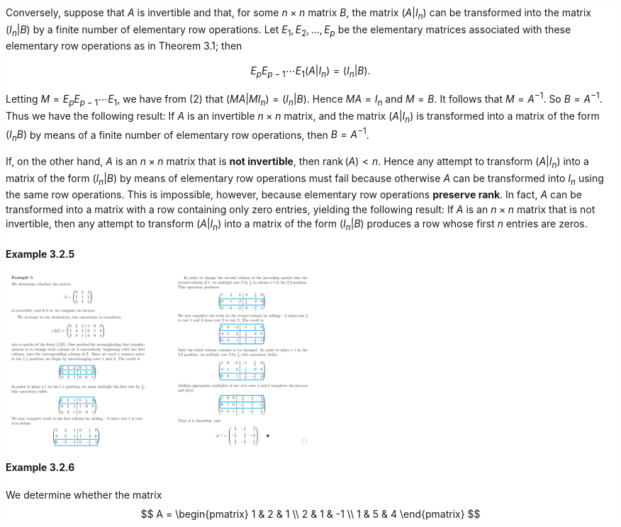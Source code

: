Conversely, suppose that $A$ is invertible and that, for some $n \times n$ matrix $B$, the matrix $(A|I_n)$ can be transformed into the matrix $(I_n | B)$ by a finite number of elementary row operations. Let $E_1, E_2, ..., E_p$ be the elementary matrices associated with these elementary row operations as in Theorem 3.1; then

$$E_p E_{p-1} \cdots E_1 (A|I_n) = (I_n | B). \tag{2}$$

Letting $M = E_p E_{p-1} \cdots E_1$, we have from (2) that $(M A | M I_n) = (I_n | B).$ Hence $M A = I_n$ and $M = B$. It follows that $M = A^{-1}$. So $B = A^{-1}$. Thus we have the following result: If $A$ is an invertible $n \times n$ matrix, and the matrix $(A|I_n)$ is transformed into a matrix of the form $(I_n B)$ by means of a finite number of elementary row operations, then $B = A^{-1}$.

If, on the other hand, $A$ is an $n \times n$ matrix that is **not invertible**, then $\operatorname{rank}(A) < n$. Hence any attempt to transform $(A|I_n)$ into a matrix of the form $(I_n | B)$ by means of elementary row operations must fail because otherwise $A$ can be transformed into $I_n$ using the same row operations. This is impossible, however, because elementary row operations **preserve rank**. In fact, $A$ can be transformed into a matrix with a row containing only zero entries, yielding the following result: If $A$ is an $n \times n$ matrix that is not invertible, then any attempt to transform $(A|I_n)$ into a matrix of the form $(I_n | B)$ produces a row whose first $n$ entries are zeros.

#### Example 3.2.5
<img src="/math_em_3_3_example5.png" alt="control" width="50%" align="center">

#### Example 3.2.6

We determine whether the matrix
$$ A =
\begin{pmatrix} 1 & 2 & 1 \\ 2 & 1 & -1 \\ 1 & 5 & 4 \end{pmatrix}
$$ 
